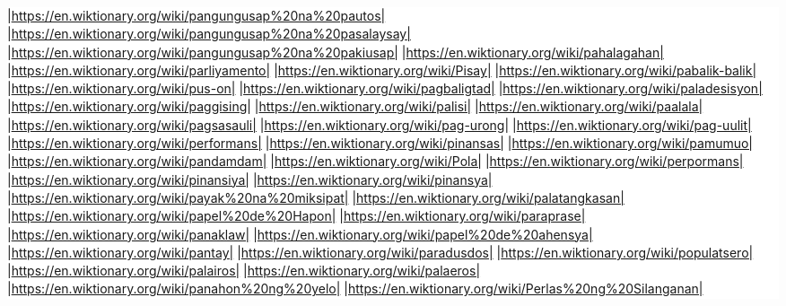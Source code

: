 |https://en.wiktionary.org/wiki/pangungusap%20na%20pautos|
|https://en.wiktionary.org/wiki/pangungusap%20na%20pasalaysay|
|https://en.wiktionary.org/wiki/pangungusap%20na%20pakiusap|
|https://en.wiktionary.org/wiki/pahalagahan|
|https://en.wiktionary.org/wiki/parliyamento|
|https://en.wiktionary.org/wiki/Pisay|
|https://en.wiktionary.org/wiki/pabalik-balik|
|https://en.wiktionary.org/wiki/pus-on|
|https://en.wiktionary.org/wiki/pagbaligtad|
|https://en.wiktionary.org/wiki/paladesisyon|
|https://en.wiktionary.org/wiki/paggising|
|https://en.wiktionary.org/wiki/palisi|
|https://en.wiktionary.org/wiki/paalala|
|https://en.wiktionary.org/wiki/pagsasauli|
|https://en.wiktionary.org/wiki/pag-urong|
|https://en.wiktionary.org/wiki/pag-uulit|
|https://en.wiktionary.org/wiki/performans|
|https://en.wiktionary.org/wiki/pinansas|
|https://en.wiktionary.org/wiki/pamumuo|
|https://en.wiktionary.org/wiki/pandamdam|
|https://en.wiktionary.org/wiki/Pola|
|https://en.wiktionary.org/wiki/perpormans|
|https://en.wiktionary.org/wiki/pinansiya|
|https://en.wiktionary.org/wiki/pinansya|
|https://en.wiktionary.org/wiki/payak%20na%20miksipat|
|https://en.wiktionary.org/wiki/palatangkasan|
|https://en.wiktionary.org/wiki/papel%20de%20Hapon|
|https://en.wiktionary.org/wiki/paraprase|
|https://en.wiktionary.org/wiki/panaklaw|
|https://en.wiktionary.org/wiki/papel%20de%20ahensya|
|https://en.wiktionary.org/wiki/pantay|
|https://en.wiktionary.org/wiki/paradusdos|
|https://en.wiktionary.org/wiki/populatsero|
|https://en.wiktionary.org/wiki/palairos|
|https://en.wiktionary.org/wiki/palaeros|
|https://en.wiktionary.org/wiki/panahon%20ng%20yelo|
|https://en.wiktionary.org/wiki/Perlas%20ng%20Silanganan|